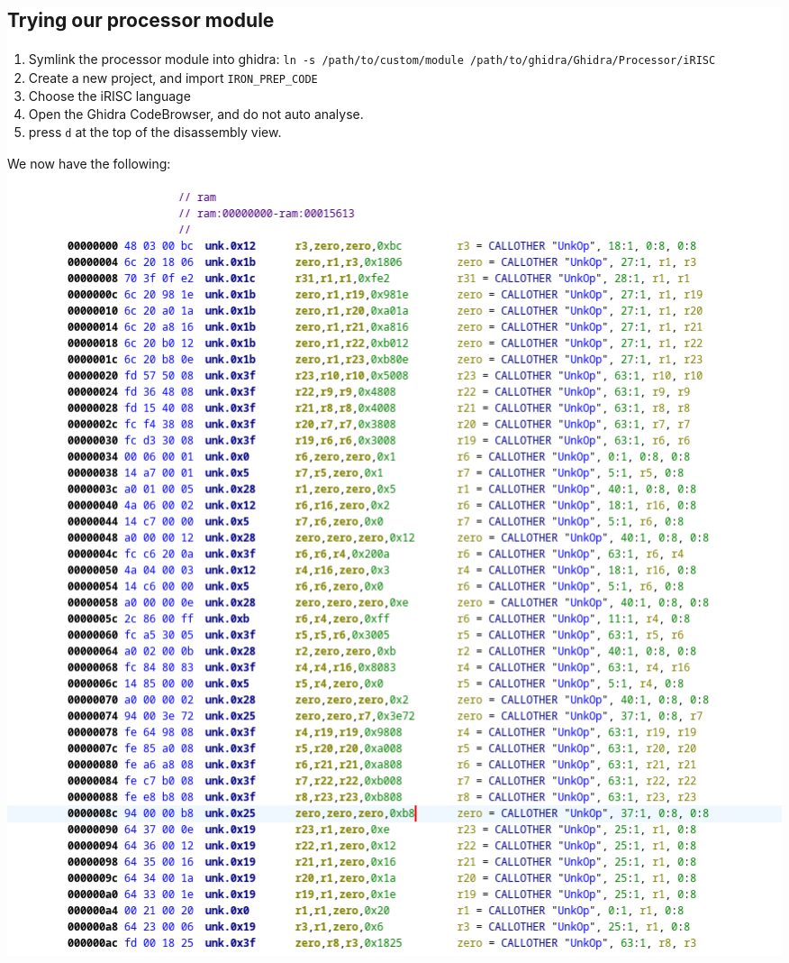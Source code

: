 
Trying our processor module
---------------------------
1. Symlink the processor module into ghidra: `ln -s /path/to/custom/module /path/to/ghidra/Ghidra/Processor/iRISC`
2. Create a new project, and import `IRON_PREP_CODE`
3. Choose the iRISC language
4. Open the Ghidra CodeBrowser, and do not auto analyse.
5. press `d` at the top of the disassembly view.

We now have the following:

![Our first disassembly in Ghidra](/public/ghidra-processor/img/disasm1.png)
